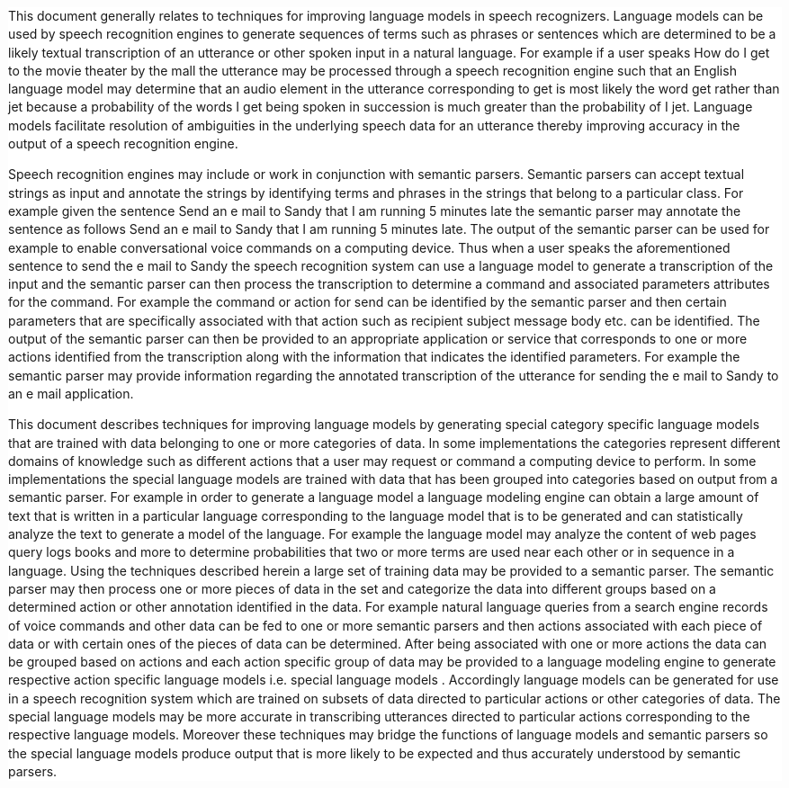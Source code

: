 This document generally relates to techniques for improving language models in speech recognizers. Language models can be used by speech recognition engines to generate sequences of terms such as phrases or sentences which are determined to be a likely textual transcription of an utterance or other spoken input in a natural language. For example if a user speaks How do I get to the movie theater by the mall the utterance may be processed through a speech recognition engine such that an English language model may determine that an audio element in the utterance corresponding to get is most likely the word get rather than jet because a probability of the words I get being spoken in succession is much greater than the probability of I jet. Language models facilitate resolution of ambiguities in the underlying speech data for an utterance thereby improving accuracy in the output of a speech recognition engine.

Speech recognition engines may include or work in conjunction with semantic parsers. Semantic parsers can accept textual strings as input and annotate the strings by identifying terms and phrases in the strings that belong to a particular class. For example given the sentence Send an e mail to Sandy that I am running 5 minutes late the semantic parser may annotate the sentence as follows Send an e mail to Sandy that I am running 5 minutes late. The output of the semantic parser can be used for example to enable conversational voice commands on a computing device. Thus when a user speaks the aforementioned sentence to send the e mail to Sandy the speech recognition system can use a language model to generate a transcription of the input and the semantic parser can then process the transcription to determine a command and associated parameters attributes for the command. For example the command or action for send can be identified by the semantic parser and then certain parameters that are specifically associated with that action such as recipient subject message body etc. can be identified. The output of the semantic parser can then be provided to an appropriate application or service that corresponds to one or more actions identified from the transcription along with the information that indicates the identified parameters. For example the semantic parser may provide information regarding the annotated transcription of the utterance for sending the e mail to Sandy to an e mail application.

This document describes techniques for improving language models by generating special category specific language models that are trained with data belonging to one or more categories of data. In some implementations the categories represent different domains of knowledge such as different actions that a user may request or command a computing device to perform. In some implementations the special language models are trained with data that has been grouped into categories based on output from a semantic parser. For example in order to generate a language model a language modeling engine can obtain a large amount of text that is written in a particular language corresponding to the language model that is to be generated and can statistically analyze the text to generate a model of the language. For example the language model may analyze the content of web pages query logs books and more to determine probabilities that two or more terms are used near each other or in sequence in a language. Using the techniques described herein a large set of training data may be provided to a semantic parser. The semantic parser may then process one or more pieces of data in the set and categorize the data into different groups based on a determined action or other annotation identified in the data. For example natural language queries from a search engine records of voice commands and other data can be fed to one or more semantic parsers and then actions associated with each piece of data or with certain ones of the pieces of data can be determined. After being associated with one or more actions the data can be grouped based on actions and each action specific group of data may be provided to a language modeling engine to generate respective action specific language models i.e. special language models . Accordingly language models can be generated for use in a speech recognition system which are trained on subsets of data directed to particular actions or other categories of data. The special language models may be more accurate in transcribing utterances directed to particular actions corresponding to the respective language models. Moreover these techniques may bridge the functions of language models and semantic parsers so the special language models produce output that is more likely to be expected and thus accurately understood by semantic parsers.
